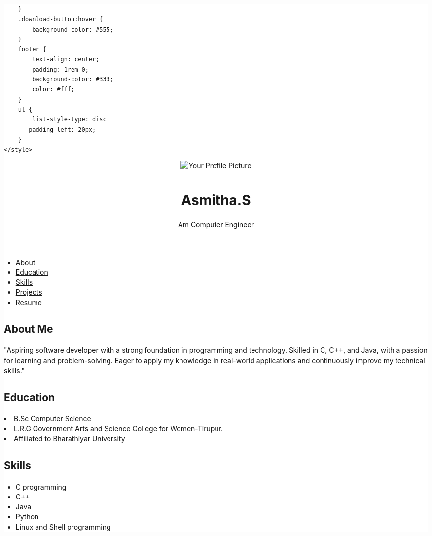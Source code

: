        }
        .download-button:hover {
            background-color: #555;
        }
        footer {
            text-align: center;
            padding: 1rem 0;
            background-color: #333;
            color: #fff;
        }
        ul {
            list-style-type: disc;
           padding-left: 20px;
        }
    </style>
</head>
<body>
    <header>
        <div class="header-content">     
<img src="https://i.postimg.cc/Vk3kvfwP/IMG-20250317-WA0017.jpg" alt="Your Profile Picture" class="profile-picture">
                     <h1>Asmitha.S</h1>
                    <p>Am Computer Engineer</p>
        </div>
    </header>
    <nav>
        <ul>
            <li><a href="#about">About</a></li>
            <li><a href="#education">Education</a></li>
            <li><a href="#skills">Skills</a></li>
            <li><a href="#projects">Projects</a></li>
            <li><a href="#resume">Resume</a></li>
        </ul>
    </nav>
    <section id="about">
        <div class="section-content">
            <h2>About Me</h2>
            <p> "Aspiring software developer with a strong foundation  in programming and technology. Skilled in C, C++, and Java, with a passion for learning and problem-solving. Eager to apply my knowledge in real-world applications and continuously improve my technical skills." </p>
        </div>
    </section>
    <section id="education">
        <div class="section-content">
            <h2>Education</h2>
            <li> B.Sc Computer Science </li>
            <li> L.R.G Government Arts and Science College for Women-Tirupur.</li>
            <li> Affiliated to Bharathiyar University</li>       
        </div>
    </section>
    <section id="skills">
        <div class="section-content">
            <h2>Skills</h2>
            <ul>
                <li>C programming</li>
                <li>C++</li>
                <li>Java</li>
                <li>Python</li>
                <li>Linux and Shell programming</li>
            </ul>
        </div>
    </section>
    <section id="projects">
        <div class="section-content">